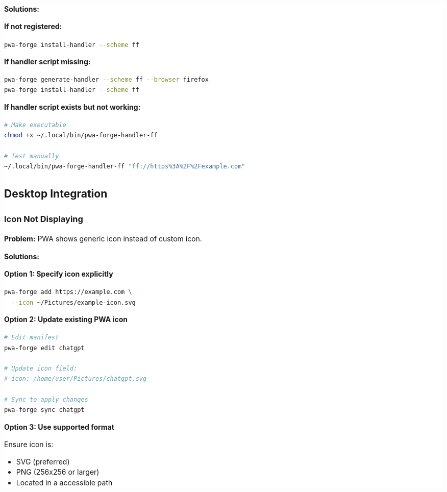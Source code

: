 **Solutions:**

**If not registered:**

```bash
pwa-forge install-handler --scheme ff
```

**If handler script missing:**

```bash
pwa-forge generate-handler --scheme ff --browser firefox
pwa-forge install-handler --scheme ff
```

**If handler script exists but not working:**

```bash
# Make executable
chmod +x ~/.local/bin/pwa-forge-handler-ff

# Test manually
~/.local/bin/pwa-forge-handler-ff "ff://https%3A%2F%2Fexample.com"
```

## Desktop Integration

### Icon Not Displaying

**Problem:** PWA shows generic icon instead of custom icon.

**Solutions:**

**Option 1: Specify icon explicitly**

```bash
pwa-forge add https://example.com \
  --icon ~/Pictures/example-icon.svg
```

**Option 2: Update existing PWA icon**

```bash
# Edit manifest
pwa-forge edit chatgpt

# Update icon field:
# icon: /home/user/Pictures/chatgpt.svg

# Sync to apply changes
pwa-forge sync chatgpt
```

**Option 3: Use supported format**

Ensure icon is:
- SVG (preferred)
- PNG (256x256 or larger)
- Located in a accessible path
